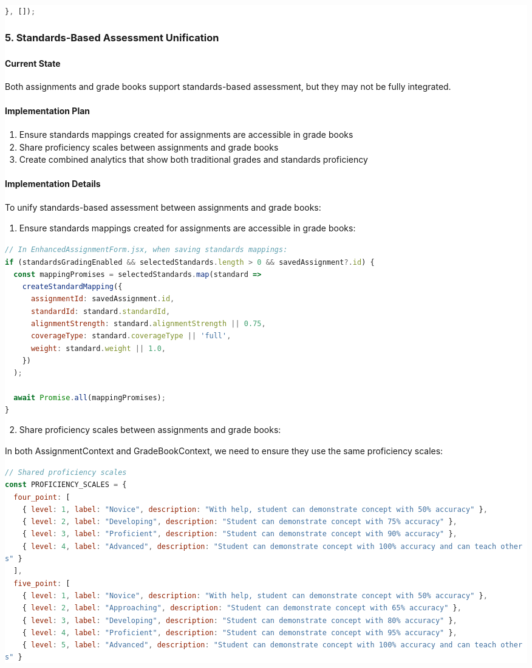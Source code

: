 ```javascript
}, []);
```

### 5. Standards-Based Assessment Unification

#### Current State
Both assignments and grade books support standards-based assessment, but they may not be fully integrated.

#### Implementation Plan
1. Ensure standards mappings created for assignments are accessible in grade books
2. Share proficiency scales between assignments and grade books
3. Create combined analytics that show both traditional grades and standards proficiency

#### Implementation Details

To unify standards-based assessment between assignments and grade books:

1. Ensure standards mappings created for assignments are accessible in grade books:

```javascript
// In EnhancedAssignmentForm.jsx, when saving standards mappings:
if (standardsGradingEnabled && selectedStandards.length > 0 && savedAssignment?.id) {
  const mappingPromises = selectedStandards.map(standard => 
    createStandardMapping({
      assignmentId: savedAssignment.id,
      standardId: standard.standardId,
      alignmentStrength: standard.alignmentStrength || 0.75,
      coverageType: standard.coverageType || 'full',
      weight: standard.weight || 1.0,
    })
  );
  
  await Promise.all(mappingPromises);
}
```

2. Share proficiency scales between assignments and grade books:

In both AssignmentContext and GradeBookContext, we need to ensure they use the same proficiency scales:

```javascript
// Shared proficiency scales
const PROFICIENCY_SCALES = {
  four_point: [
    { level: 1, label: "Novice", description: "With help, student can demonstrate concept with 50% accuracy" },
    { level: 2, label: "Developing", description: "Student can demonstrate concept with 75% accuracy" },
    { level: 3, label: "Proficient", description: "Student can demonstrate concept with 90% accuracy" },
    { level: 4, label: "Advanced", description: "Student can demonstrate concept with 100% accuracy and can teach others" }
  ],
  five_point: [
    { level: 1, label: "Novice", description: "With help, student can demonstrate concept with 50% accuracy" },
    { level: 2, label: "Approaching", description: "Student can demonstrate concept with 65% accuracy" },
    { level: 3, label: "Developing", description: "Student can demonstrate concept with 80% accuracy" },
    { level: 4, label: "Proficient", description: "Student can demonstrate concept with 95% accuracy" },
    { level: 5, label: "Advanced", description: "Student can demonstrate concept with 100% accuracy and can teach others" }
```